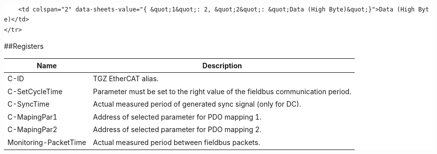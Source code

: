 		<td colspan="2" data-sheets-value="{ &quot;1&quot;: 2, &quot;2&quot;: &quot;Data (High Byte)&quot;}">Data (High Byte)</td>
	</tr>
</table>

##Registers

| Name                 | Description                                                                                     |
|----------------------|-------------------------------------------------------------------------------------------------|
| C-ID                 | TGZ EtherCAT alias.                                                                            |
| C-SetCycleTime       | Parameter must be set to the right value of the fieldbus communication period.                 |
| C-SyncTime           | Actual measured period of generated sync signal (only for DC).                                 |
| C-MapingPar1         | Address of selected parameter for PDO mapping 1.                                                |
| C-MapingPar2         | Address of selected parameter for PDO mapping 2.                                                |
| Monitoring-PacketTime| Actual measured period between fieldbus packets.                                                |

